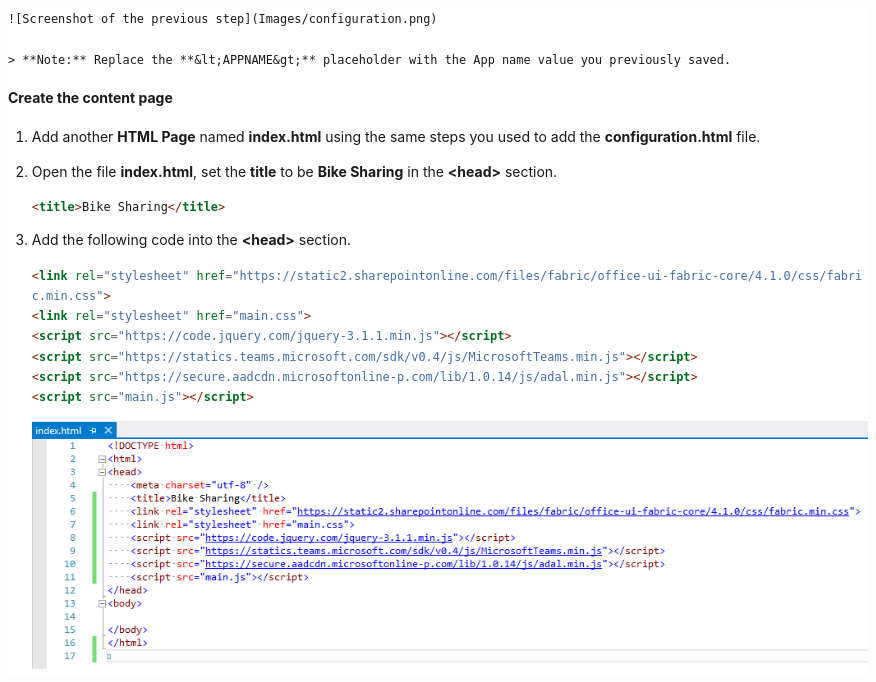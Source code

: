 	![Screenshot of the previous step](Images/configuration.png)

	> **Note:** Replace the **&lt;APPNAME&gt;** placeholder with the App name value you previously saved.

#### Create the content page ####
1. Add another **HTML Page** named **index.html** using the same steps you used to add the **configuration.html** file.
2. Open the file **index.html**, set the **title** to be **Bike Sharing** in the **&lt;head&gt;** section.

	````html
	<title>Bike Sharing</title>
	````

3. Add the following code into the **&lt;head&gt;** section.

	````html
    <link rel="stylesheet" href="https://static2.sharepointonline.com/files/fabric/office-ui-fabric-core/4.1.0/css/fabric.min.css">
    <link rel="stylesheet" href="main.css">
    <script src="https://code.jquery.com/jquery-3.1.1.min.js"></script>
    <script src="https://statics.teams.microsoft.com/sdk/v0.4/js/MicrosoftTeams.min.js"></script>
    <script src="https://secure.aadcdn.microsoftonline-p.com/lib/1.0.14/js/adal.min.js"></script>
	<script src="main.js"></script>
	````

	![Screenshot of the previous step](Images/index-head.png)
